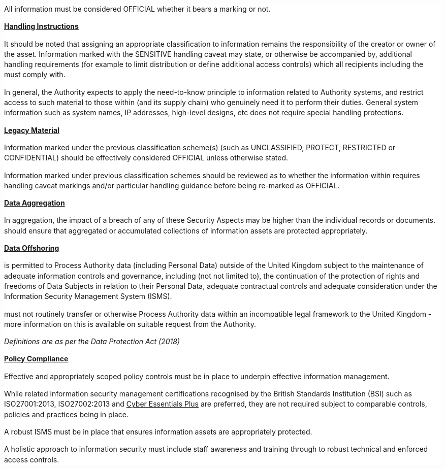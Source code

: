 All information must be considered OFFICIAL whether it bears a marking or not.

**<u>Handling Instructions</u>**

It should be noted that assigning an appropriate classification to information remains the responsibility of the creator or owner of the asset. Information marked with the SENSITIVE handling caveat may state, or otherwise be accompanied by, additional handling requirements (for example to limit distribution or define additional access controls) which all recipients including the <ORGANISATION SHORTNAME> must comply with.

In general, the Authority expects <ORGANISATION SHORTNAME> to apply the need-to-know principle to information related to Authority systems, and restrict access to such material to those within <ORGANISATION SHORTNAME> (and its supply chain) who genuinely need it to perform their duties. General system information such as system names, IP addresses, high-level designs, etc does not require special handling protections.

**<u>Legacy Material</u>**

Information marked under the previous classification scheme(s) (such as UNCLASSIFIED, PROTECT, RESTRICTED or CONFIDENTIAL) should be effectively considered OFFICIAL unless otherwise stated.

Information marked under previous classification schemes should be reviewed as to whether the information within requires handling caveat markings and/or particular handling guidance before being re-marked as OFFICIAL.

**<u>Data Aggregation</u>**

In aggregation, the impact of a breach of any of these Security Aspects may be higher than the individual records or documents. <ORGANISATION SHORTNAME> should ensure that aggregated or accumulated collections of information assets are protected appropriately.

**<u>Data Offshoring</u>**

<ORGANISATION SHORTNAME> is permitted to Process Authority data (including Personal Data) outside of the United Kingdom subject to the maintenance of adequate information controls and governance, including (not not limited to), the continuation of the protection of rights and freedoms of Data Subjects in relation to their Personal Data, adequate contractual controls and adequate consideration under the <ORGANISATION SHORTNAME> Information Security Management System (ISMS).

<ORGANISATION SHORTNAME> must not routinely transfer or otherwise Process Authority data within an incompatible legal framework to the United Kingdom - more information on this is available on suitable request from the Authority.

*Definitions are as per the Data Protection Act (2018)*

**<u>Policy Compliance</u>**

Effective and appropriately scoped policy controls must be in place to underpin effective information management.

While related information security management certifications recognised by the British Standards Institution (BSI) such as ISO27001:2013, ISO27002:2013 and [Cyber Essentials Plus](https://www.cyberessentials.ncsc.gov.uk/) are preferred, they are not required subject to comparable controls, policies and practices being in place.

A robust ISMS must be in place that ensures information assets are appropriately protected.

A holistic approach to information security must include staff awareness and training through to robust technical and enforced access controls.
